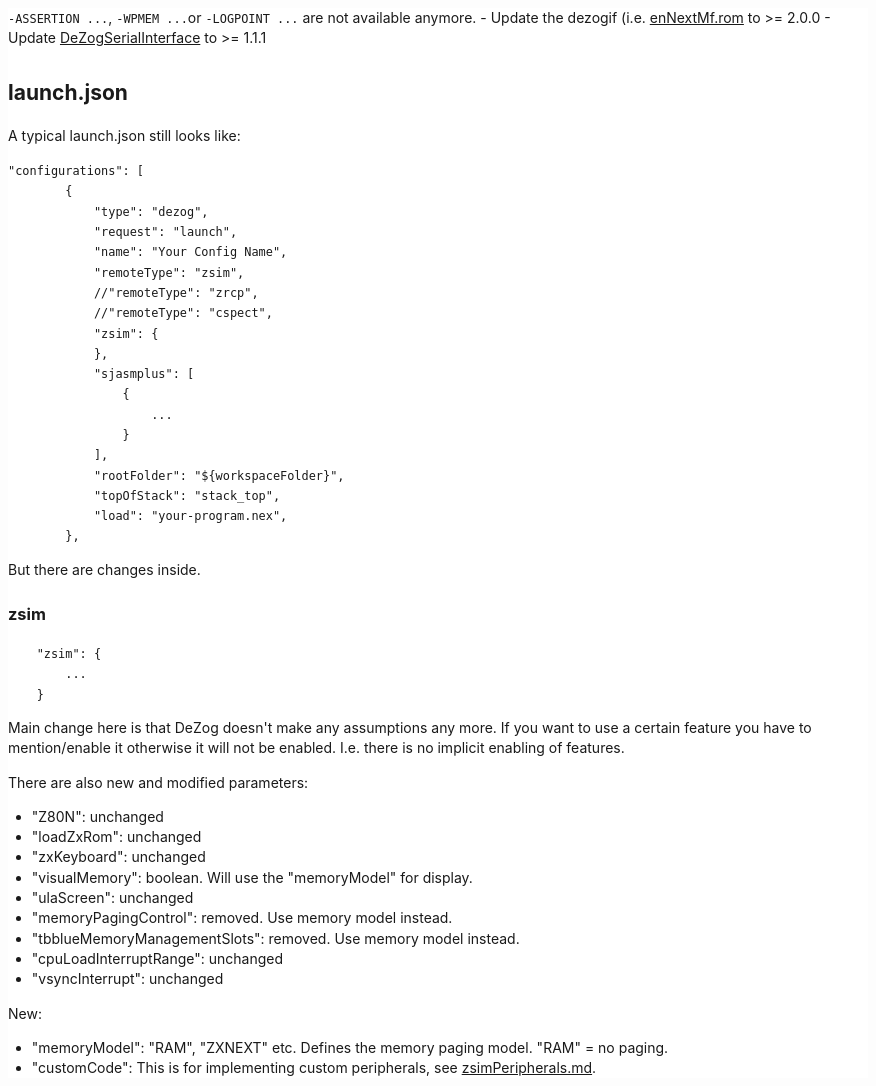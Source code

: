 ```-ASSERTION ...```, ```-WPMEM ...```or ```-LOGPOINT ...``` are not available anymore.
    - Update the dezogif (i.e. [enNextMf.rom](https://github.com/maziac/dezogif/releases) to >= 2.0.0
    - Update [DeZogSerialInterface](https://github.com/maziac/DeZogSerialInterface/releases) to >= 1.1.1


## launch.json

A typical launch.json still looks like:

~~~
"configurations": [
        {
            "type": "dezog",
            "request": "launch",
            "name": "Your Config Name",
            "remoteType": "zsim",
            //"remoteType": "zrcp",
            //"remoteType": "cspect",
            "zsim": {
            },
            "sjasmplus": [
                {
                    ...
                }
            ],
            "rootFolder": "${workspaceFolder}",
            "topOfStack": "stack_top",
            "load": "your-program.nex",
        },
~~~

But there are changes inside.

### zsim

~~~
	"zsim": {
		...
	}
~~~

Main change here is that DeZog doesn't make any assumptions any more.
If you want to use a certain feature you have to mention/enable it otherwise it will not be enabled. I.e. there is no implicit enabling of features.

There are also new and modified parameters:

- "Z80N": unchanged
- "loadZxRom": unchanged
- "zxKeyboard": unchanged
- "visualMemory": boolean. Will use the "memoryModel" for display.
- "ulaScreen": unchanged
- "memoryPagingControl": removed. Use memory model instead.
- "tbblueMemoryManagementSlots": removed. Use memory model instead.
- "cpuLoadInterruptRange": unchanged
- "vsyncInterrupt": unchanged

New:
- "memoryModel": "RAM", "ZXNEXT" etc. Defines the memory paging model. "RAM" = no paging.
- "customCode": This is for implementing custom peripherals, see [zsimPeripherals.md](zsimPeripherals.md).


```